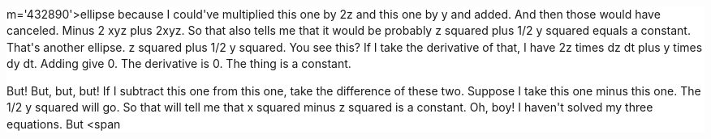   m='432890'>ellipse</span> <span m='433720'>because</span> <span
  m='434110'>I</span> <span m='434230'>could've</span> <span
  m='434600'>multiplied</span> <span m='436430'>this</span> <span
  m='436770'>one</span> <span m='436980'>by</span> <span m='437270'>2z</span>
  <span m='439870'>and</span> <span m='440130'>this</span> <span
  m='440350'>one</span> <span m='440550'>by</span> <span m='440780'>y</span>
  <span m='441240'>and</span> <span m='441510'>added.</span> <span
  m='442470'>And</span> <span m='442680'>then</span> <span
  m='443160'>those</span> <span m='443460'>would</span> <span
  m='443640'>have</span> <span m='443780'>canceled.</span> <span
  m='444380'>Minus</span> <span m='444840'>2</span> <span m='445120'>xyz</span>
  <span m='445990'>plus</span> <span m='446360'>2xyz.</span> <span
  m='447710'>So</span> <span m='447910'>that</span> <span m='448160'>also</span>
  <span m='448550'>tells</span> <span m='448910'>me</span> <span
  m='449140'>that</span> <span m='450870'>it</span> <span
  m='451030'>would</span> <span m='451270'>be</span> <span
  m='452280'>probably</span> <span m='453840'>z</span> <span
  m='454280'>squared</span> <span m='455640'>plus</span> <span
  m='456260'>1/2</span> <span m='456880'>y</span> <span
  m='457210'>squared</span> <span m='459110'>equals</span> <span
  m='460320'>a</span> <span m='460450'>constant.</span> <span
  m='461730'>That's</span> <span m='461820'>another</span> <span
  m='463090'>ellipse.</span> <span m='464670'>z</span> <span
  m='464880'>squared</span> <span m='465190'>plus</span> <span
  m='465430'>1/2</span> <span m='465850'>y</span> <span
  m='466060'>squared.</span> <span m='466380'>You see</span> <span
  m='466780'>this?</span> <span m='467810'>If</span> <span m='467950'>I</span>
  <span m='469300'>take</span> <span m='469580'>the</span> <span
  m='469720'>derivative</span> <span m='470290'>of</span> <span
  m='470400'>that,</span> <span m='470730'>I</span> <span m='470850'>have</span>
  <span m='471110'>2z</span> <span m='472450'>times</span> <span
  m='473200'>dz</span> <span m='473675'>dt</span> <span m='474150'>plus</span>
  <span m='474930'>y</span> <span m='475630'>times</span> <span
  m='476320'>dy</span> <span m='476726'>dt.</span> <span
  m='477540'>Adding</span> <span m='478050'>give</span> <span
  m='478270'>0.</span> <span m='479180'>The</span> <span
  m='479330'>derivative</span> <span m='479890'>is</span> <span
  m='480050'>0.</span> <span m='480540'>The</span> <span m='480700'>thing</span>
  <span m='480960'>is</span> <span m='481100'>a</span> <span
  m='481230'>constant.</span> </p><p><span m='482110'>But!</span> <span
  m='483870'>But,</span> <span m='484370'>but,</span> <span
  m='484800'>but!</span> <span m='485880'>If</span> <span m='486140'>I</span>
  <span m='486300'>subtract</span> <span m='487130'>this</span> <span
  m='487610'>one</span> <span m='489070'>from</span> <span
  m='489280'>this</span> <span m='489550'>one,</span> <span
  m='490650'>take</span> <span m='490910'>the</span> <span
  m='491050'>difference</span> <span m='491570'>of</span> <span
  m='491700'>these</span> <span m='492030'>two.</span> <span
  m='492850'>Suppose</span> <span m='493260'>I</span> <span
  m='493370'>take</span> <span m='493640'>this</span> <span
  m='493890'>one</span> <span m='494110'>minus</span> <span
  m='494630'>this</span> <span m='494880'>one.</span> <span m='495370'>The
  1/2</span> <span m='495860'>y</span> <span m='496130'>squared</span> <span
  m='496550'>will</span> <span m='496740'>go.</span> <span m='497530'>So</span>
  <span m='497740'>that</span> <span m='498100'>will</span> <span
  m='498290'>tell</span> <span m='498540'>me</span> <span m='498750'>that</span>
  <span m='498990'>x</span> <span m='499430'>squared</span> <span
  m='500280'>minus</span> <span m='500910'>z</span> <span
  m='501300'>squared</span> <span m='502290'>is</span> <span m='502500'>a</span>
  <span m='502590'>constant.</span> <span m='503870'>Oh,</span> <span
  m='504090'>boy!</span> <span m='506490'>I</span> <span
  m='508830'>haven't</span> <span m='509170'>solved</span> <span
  m='509720'>my</span> <span m='509940'>three</span> <span
  m='510290'>equations.</span> <span m='511680'>But</span> <span